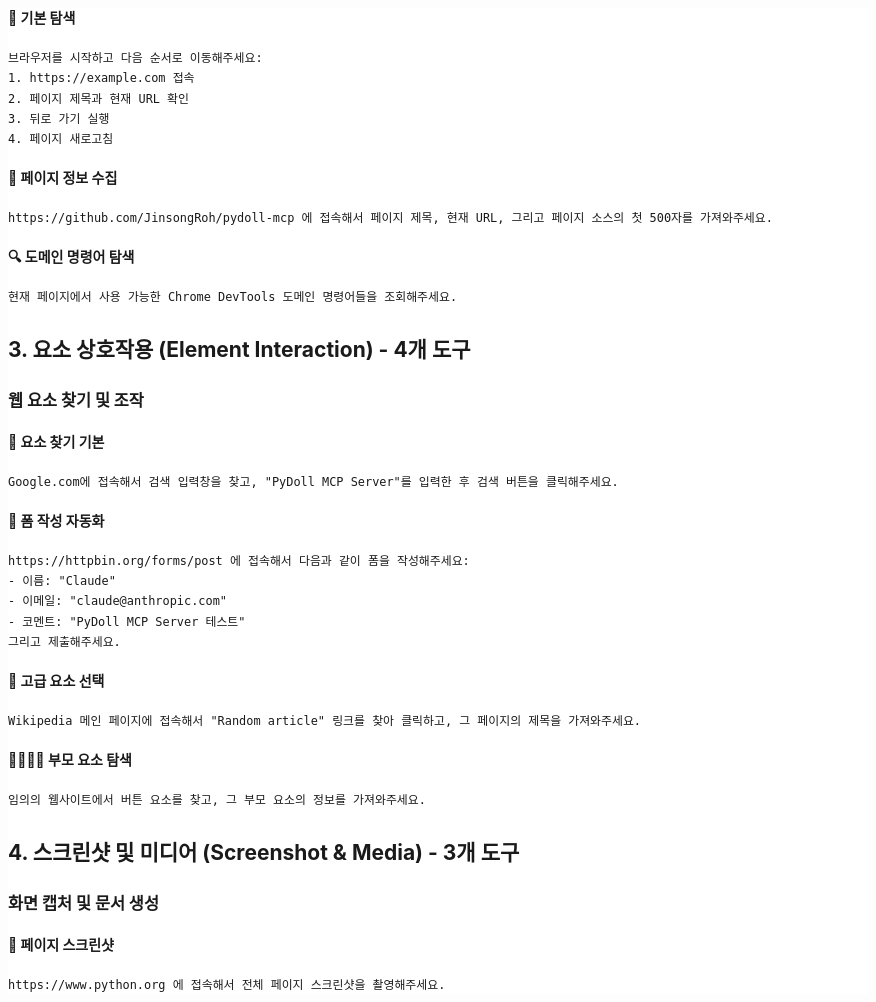 #### 🧭 기본 탐색
```
브라우저를 시작하고 다음 순서로 이동해주세요:
1. https://example.com 접속
2. 페이지 제목과 현재 URL 확인
3. 뒤로 가기 실행
4. 페이지 새로고침
```

#### 📄 페이지 정보 수집
```
https://github.com/JinsongRoh/pydoll-mcp 에 접속해서 페이지 제목, 현재 URL, 그리고 페이지 소스의 첫 500자를 가져와주세요.
```

#### 🔍 도메인 명령어 탐색
```
현재 페이지에서 사용 가능한 Chrome DevTools 도메인 명령어들을 조회해주세요.
```

## 3. 요소 상호작용 (Element Interaction) - 4개 도구

### 웹 요소 찾기 및 조작

#### 🔎 요소 찾기 기본
```
Google.com에 접속해서 검색 입력창을 찾고, "PyDoll MCP Server"를 입력한 후 검색 버튼을 클릭해주세요.
```

#### 📝 폼 작성 자동화
```
https://httpbin.org/forms/post 에 접속해서 다음과 같이 폼을 작성해주세요:
- 이름: "Claude"
- 이메일: "claude@anthropic.com"
- 코멘트: "PyDoll MCP Server 테스트"
그리고 제출해주세요.
```

#### 🎯 고급 요소 선택
```
Wikipedia 메인 페이지에 접속해서 "Random article" 링크를 찾아 클릭하고, 그 페이지의 제목을 가져와주세요.
```

#### 👨‍👩‍👧‍👦 부모 요소 탐색
```
임의의 웹사이트에서 버튼 요소를 찾고, 그 부모 요소의 정보를 가져와주세요.
```

## 4. 스크린샷 및 미디어 (Screenshot & Media) - 3개 도구

### 화면 캡처 및 문서 생성

#### 📸 페이지 스크린샷
```
https://www.python.org 에 접속해서 전체 페이지 스크린샷을 촬영해주세요.
```
